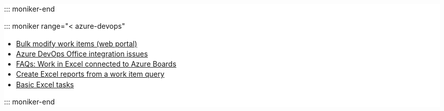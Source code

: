 ::: moniker-end  

::: moniker range="< azure-devops"

- [Bulk modify work items (web portal)](../../backlogs/bulk-modify-work-items.md)  
- [Azure DevOps Office integration issues](tfs-office-integration-issues.md)
- [FAQs: Work in Excel connected to Azure Boards](faqs.yml) 
- [Create Excel reports from a work item query](/previous-versions/azure/devops/report/admin/create-status-and-trend-excel-reports)
- [Basic Excel tasks](https://support.office.com/article/basic-tasks-in-excel-dc775dd1-fa52-430f-9c3c-d998d1735fca) 

::: moniker-end  

